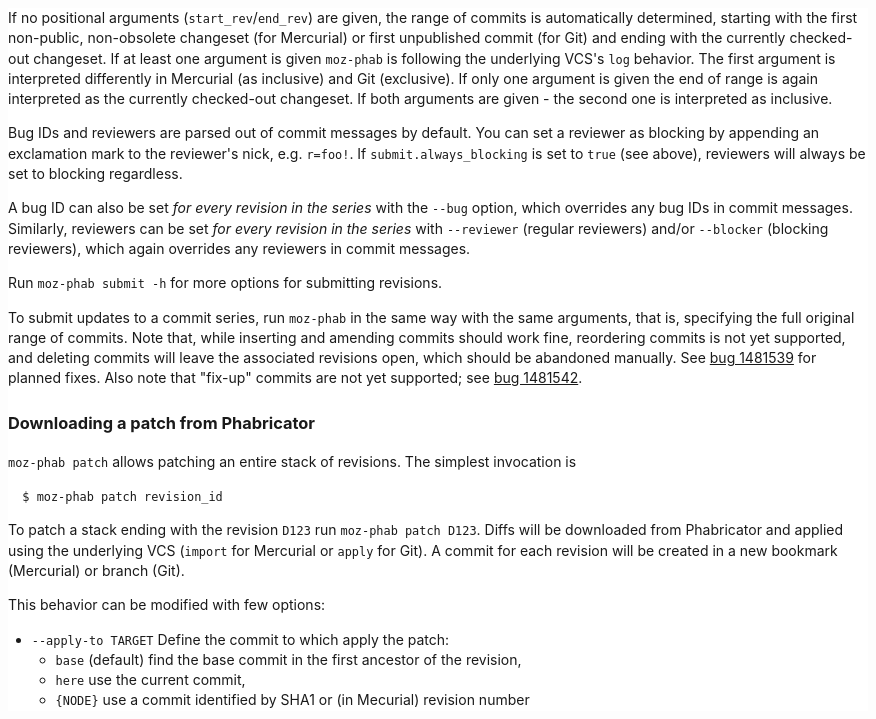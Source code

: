 If no positional arguments (`start_rev`/`end_rev`) are given, the
range of commits is automatically determined, starting with the first
non-public, non-obsolete changeset (for Mercurial) or first unpublished commit
(for Git) and ending with the currently checked-out changeset. If at least one
argument is given `moz-phab` is following the underlying VCS's `log` behavior.
The first argument is interpreted differently in Mercurial (as inclusive) and
Git (exclusive). If only one argument is given the end of range is again
interpreted as the currently checked-out changeset.  If both arguments are
given - the second one is interpreted as inclusive.

Bug IDs and reviewers are parsed out of commit messages by default.
You can set a reviewer as blocking by appending an exclamation mark to
the reviewer's nick, e.g.  `r=foo!`.  If `submit.always_blocking` is
set to `true` (see above), reviewers will always be set to blocking
regardless.

A bug ID can also be set *for every revision in the series* with the
`--bug` option, which overrides any bug IDs in commit messages.
Similarly, reviewers can be set *for every revision in the series*
with `--reviewer` (regular reviewers) and/or `--blocker` (blocking
reviewers), which again overrides any reviewers in commit messages.

Run `moz-phab submit -h` for more options for submitting revisions.

To submit updates to a commit series, run `moz-phab` in the same way
with the same arguments, that is, specifying the full original range
of commits.  Note that, while inserting and amending commits should
work fine, reordering commits is not yet supported, and deleting
commits will leave the associated revisions open, which should be
abandoned manually.  See
[bug 1481539](https://bugzilla.mozilla.org/show_bug.cgi?id=1481539) for
planned fixes.  Also note that "fix-up" commits are not yet supported;
see [bug 1481542](https://bugzilla.mozilla.org/show_bug.cgi?id=1481542).


### Downloading a patch from Phabricator

`moz-phab patch` allows patching an entire stack of revisions. The simplest
invocation is

```
  $ moz-phab patch revision_id
```

To patch a stack ending with the revision `D123` run `moz-phab patch D123`.
Diffs will be downloaded from Phabricator and applied using the underlying
VCS (`import` for Mercurial or `apply` for Git). A commit for each revision will
be created in a new bookmark (Mercurial) or branch (Git).

This behavior can be modified with few options:

- `--apply-to TARGET` Define the commit to which apply the patch:
  - `base` (default) find the base commit in the first ancestor of the revision,
  - `here` use the current commit,
  - `{NODE}` use a commit identified by SHA1 or (in Mecurial) revision number
